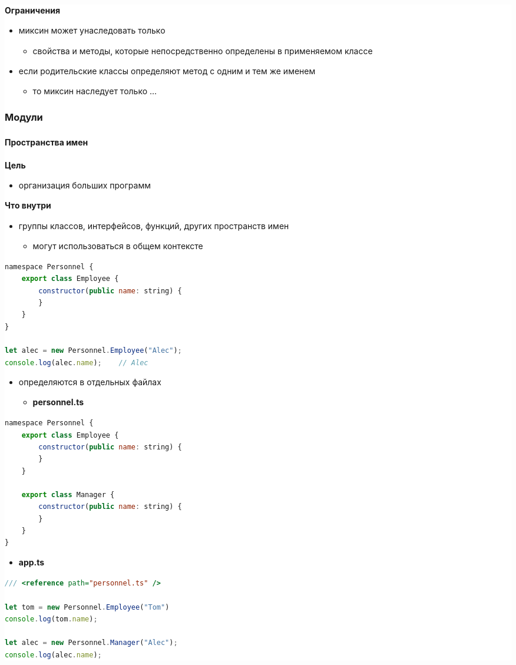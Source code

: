 **Ограничения**

- миксин может унаследовать только

    - свойства и методы, которые непосредственно определены в применяемом классе

- если родительские классы определяют метод с одним и тем же именем

    - то миксин наследует только ...

### Модули

#### Пространства имен

**Цель**

- организация больших программ

**Что внутри**

- группы классов, интерфейсов, функций, других пространств имен

    - могут использоваться в общем контексте

```js
namespace Personnel {
    export class Employee {
        constructor(public name: string) {
        }
    }
}

let alec = new Personnel.Employee("Alec");
console.log(alec.name);    // Alec
```

- определяются в отдельных файлах

    -  **personnel.ts**

```js
namespace Personnel {
    export class Employee {
        constructor(public name: string) {
        }
    }

    export class Manager {
        constructor(public name: string) {
        }
    }
}
```

- **app.ts**

```js
/// <reference path="personnel.ts" />

let tom = new Personnel.Employee("Tom")
console.log(tom.name);

let alec = new Personnel.Manager("Alec");
console.log(alec.name);
```
